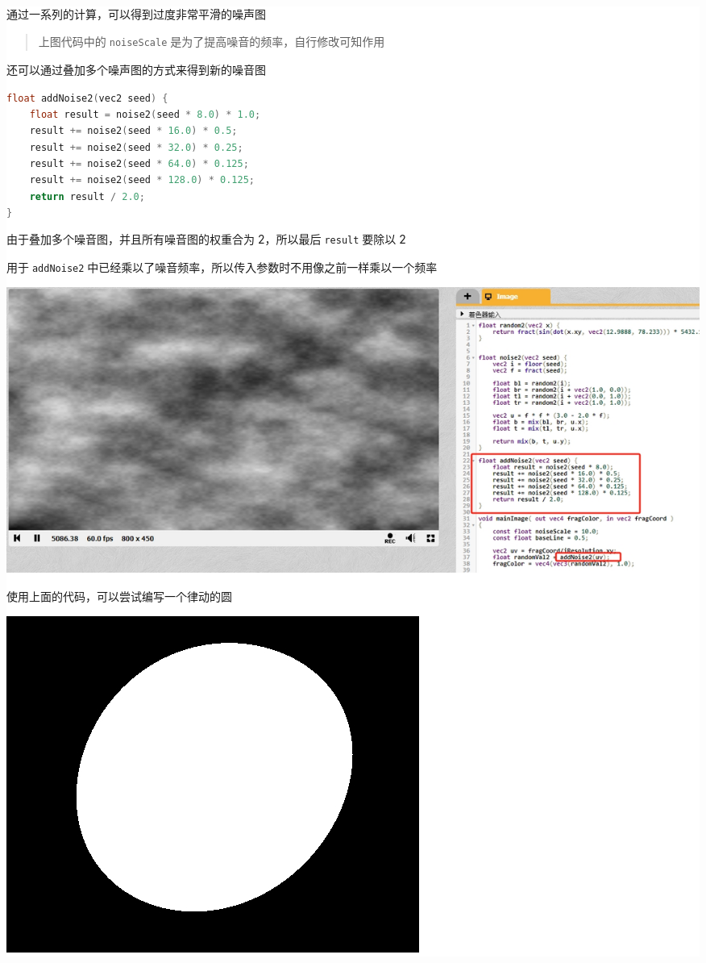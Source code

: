 通过一系列的计算，可以得到过度非常平滑的噪声图

> 上图代码中的 `noiseScale` 是为了提高噪音的频率，自行修改可知作用

还可以通过叠加多个噪声图的方式来得到新的噪音图

```cpp
float addNoise2(vec2 seed) {
    float result = noise2(seed * 8.0) * 1.0;
    result += noise2(seed * 16.0) * 0.5;
    result += noise2(seed * 32.0) * 0.25;
    result += noise2(seed * 64.0) * 0.125;
    result += noise2(seed * 128.0) * 0.125;
    return result / 2.0;
}
```

由于叠加多个噪音图，并且所有噪音图的权重合为 2，所以最后 `result` 要除以 2

用于 `addNoise2` 中已经乘以了噪音频率，所以传入参数时不用像之前一样乘以一个频率

![](Image/008.png)

使用上面的代码，可以尝试编写一个律动的圆

![](Image/009.png)
